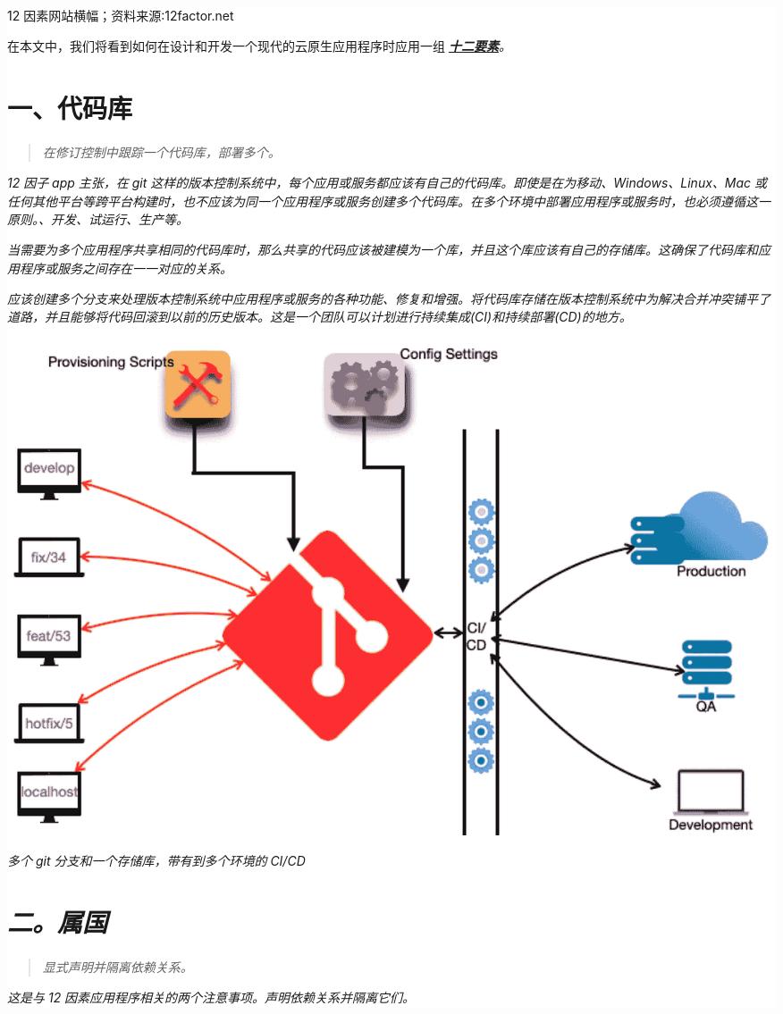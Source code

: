 12 因素网站横幅；资料来源:12factor.net

在本文中，我们将看到如何在设计和开发一个现代的云原生应用程序时应用一组 [***十二要素***](https://12factor.net/)*。*

# **一、代码库**

> *在修订控制中跟踪一个代码库，部署多个。*

*12 因子 app 主张，在 git 这样的版本控制系统中，每个应用或服务都应该有自己的代码库。即使是在为移动、Windows、Linux、Mac 或任何其他平台等跨平台构建时，也不应该为同一个应用程序或服务创建多个代码库。在多个环境中部署应用程序或服务时，也必须遵循这一原则。、开发、试运行、生产等。*

*当需要为多个应用程序共享相同的代码库时，那么共享的代码应该被建模为一个库，并且这个库应该有自己的存储库。这确保了代码库和应用程序或服务之间存在一一对应的关系。*

*应该创建多个分支来处理版本控制系统中应用程序或服务的各种功能、修复和增强。将代码库存储在版本控制系统中为解决合并冲突铺平了道路，并且能够将代码回滚到以前的历史版本。这是一个团队可以计划进行持续集成(CI)和持续部署(CD)的地方。*

*![](img/ea3b4b4f41db554fc3a3c3041606119c.png)*

*多个 git 分支和一个存储库，带有到多个环境的 CI/CD*

# *二。属国*

> *显式声明并隔离依赖关系。*

*这是与 12 因素应用程序相关的两个注意事项。声明依赖关系并隔离它们。*

